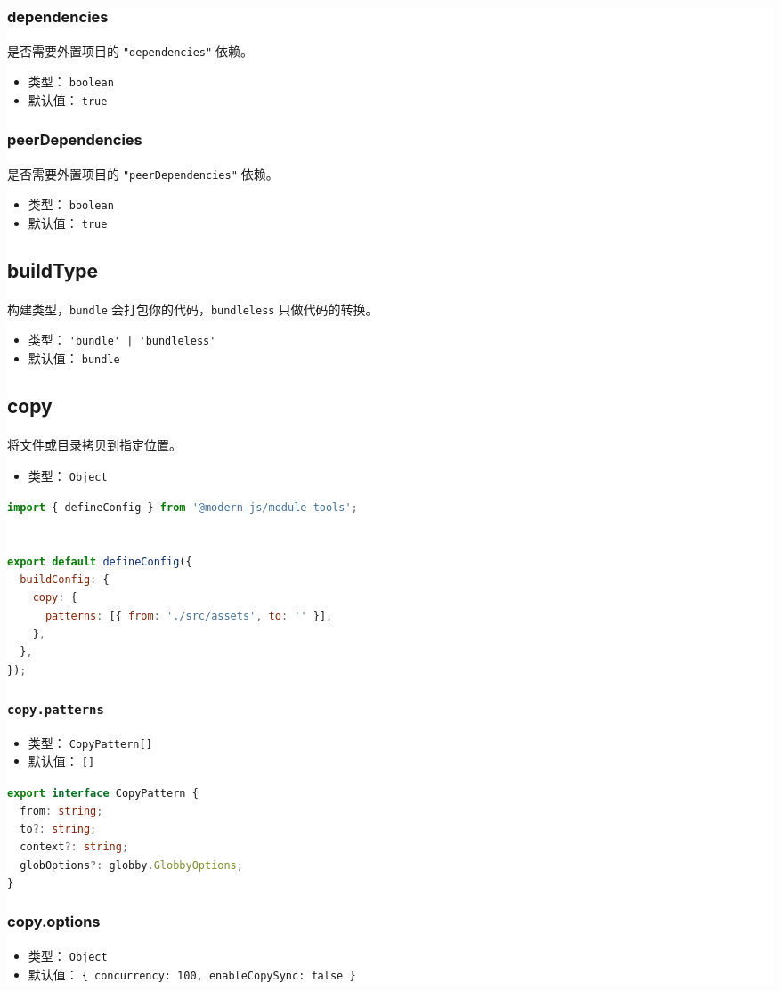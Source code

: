 ### dependencies
是否需要外置项目的 `"dependencies"` 依赖。
- 类型： `boolean`
- 默认值： `true`

### peerDependencies
是否需要外置项目的 `"peerDependencies"` 依赖。
- 类型： `boolean`
- 默认值： `true`

## buildType
构建类型，`bundle` 会打包你的代码，`bundleless` 只做代码的转换。
- 类型： `'bundle' | 'bundleless'`
- 默认值： `bundle`

## copy

将文件或目录拷贝到指定位置。

- 类型： `Object`
```js modern.config.ts
import { defineConfig } from '@modern-js/module-tools';


export default defineConfig({
  buildConfig: {
    copy: {
      patterns: [{ from: './src/assets', to: '' }],
    },
  },
});
```

### `copy.patterns`

- 类型： `CopyPattern[]`
- 默认值： `[]`

``` ts
export interface CopyPattern {
  from: string;
  to?: string;
  context?: string;
  globOptions?: globby.GlobbyOptions;
}
```

### copy.options

- 类型： `Object`
- 默认值： `{ concurrency: 100, enableCopySync: false }`
